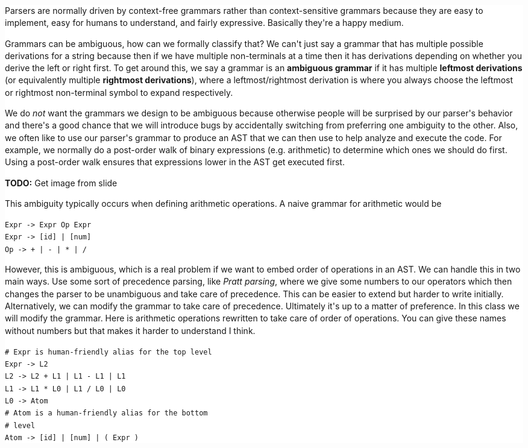 Parsers are normally driven by context-free grammars rather than
context-sensitive grammars because they are easy to implement, easy for humans
to understand, and fairly expressive. Basically they're a happy medium.

Grammars can be ambiguous, how can we formally classify that? We can't just say
a grammar that has multiple possible derivations for a string because then if
we have multiple non-terminals at a time then it has derivations depending on
whether you derive the left or right first. To get around this, we say a
grammar is an **ambiguous grammar** if it has multiple **leftmost derivations**
(or equivalently multiple **rightmost derivations**), where a
leftmost/rightmost derivation is where you always choose the leftmost or
rightmost non-terminal symbol to expand respectively.

We do *not* want the grammars we design to be ambiguous because otherwise
people will be surprised by our parser's behavior and there's a good chance
that we will introduce bugs by accidentally switching from preferring one
ambiguity to the other. Also, we often like to use our parser's grammar to
produce an AST that we can then use to help analyze and execute the code. For
example, we normally do a post-order walk of binary expressions (e.g.
arithmetic) to determine which ones we should do first. Using a post-order walk
ensures that expressions lower in the AST get executed first.

**TODO:** Get image from slide

This ambiguity typically occurs when defining arithmetic operations. A naive
grammar for arithmetic would be

```
Expr -> Expr Op Expr
Expr -> [id] | [num]
Op -> + | - | * | /
```

However, this is ambiguous, which is a real problem if we want to embed order
of operations in an AST. We can handle this in two main ways. Use some sort of
precedence parsing, like *Pratt parsing*, where we give some numbers to our
operators which then changes the parser to be unambiguous and take care of
precedence. This can be easier to extend but harder to write initially.
Alternatively, we can modify the grammar to take care of precedence. Ultimately
it's up to a matter of preference. In this class we will modify the grammar.
Here is arithmetic operations rewritten to take care of order of operations.
You can give these names without numbers but that makes it harder to understand
I think.

```
# Expr is human-friendly alias for the top level
Expr -> L2
L2 -> L2 + L1 | L1 - L1 | L1
L1 -> L1 * L0 | L1 / L0 | L0
L0 -> Atom
# Atom is a human-friendly alias for the bottom
# level
Atom -> [id] | [num] | ( Expr )
```
